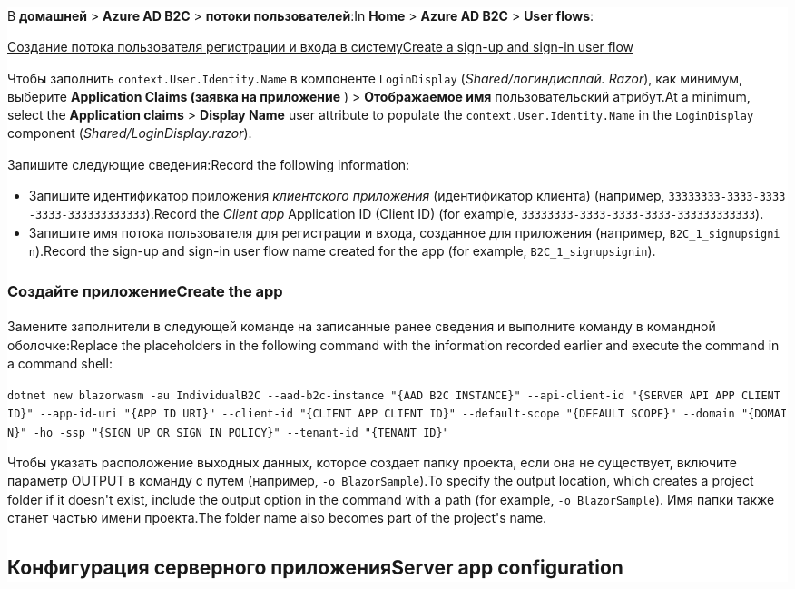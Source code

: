 <span data-ttu-id="9d09f-155">В **домашней** > **Azure AD B2C** > **потоки пользователей**:</span><span class="sxs-lookup"><span data-stu-id="9d09f-155">In **Home** > **Azure AD B2C** > **User flows**:</span></span>

[<span data-ttu-id="9d09f-156">Создание потока пользователя регистрации и входа в систему</span><span class="sxs-lookup"><span data-stu-id="9d09f-156">Create a sign-up and sign-in user flow</span></span>](/azure/active-directory-b2c/tutorial-create-user-flows)

<span data-ttu-id="9d09f-157">Чтобы заполнить `context.User.Identity.Name` в компоненте `LoginDisplay` (*Shared/логиндисплай. Razor*), как минимум, выберите **Application Claims (заявка на приложение** ) > **Отображаемое имя** пользовательский атрибут.</span><span class="sxs-lookup"><span data-stu-id="9d09f-157">At a minimum, select the **Application claims** > **Display Name** user attribute to populate the `context.User.Identity.Name` in the `LoginDisplay` component (*Shared/LoginDisplay.razor*).</span></span>

<span data-ttu-id="9d09f-158">Запишите следующие сведения:</span><span class="sxs-lookup"><span data-stu-id="9d09f-158">Record the following information:</span></span>

* <span data-ttu-id="9d09f-159">Запишите идентификатор приложения *клиентского приложения* (идентификатор клиента) (например, `33333333-3333-3333-3333-333333333333`).</span><span class="sxs-lookup"><span data-stu-id="9d09f-159">Record the *Client app* Application ID (Client ID) (for example, `33333333-3333-3333-3333-333333333333`).</span></span>
* <span data-ttu-id="9d09f-160">Запишите имя потока пользователя для регистрации и входа, созданное для приложения (например, `B2C_1_signupsignin`).</span><span class="sxs-lookup"><span data-stu-id="9d09f-160">Record the sign-up and sign-in user flow name created for the app (for example, `B2C_1_signupsignin`).</span></span>

### <a name="create-the-app"></a><span data-ttu-id="9d09f-161">Создайте приложение</span><span class="sxs-lookup"><span data-stu-id="9d09f-161">Create the app</span></span>

<span data-ttu-id="9d09f-162">Замените заполнители в следующей команде на записанные ранее сведения и выполните команду в командной оболочке:</span><span class="sxs-lookup"><span data-stu-id="9d09f-162">Replace the placeholders in the following command with the information recorded earlier and execute the command in a command shell:</span></span>

```dotnetcli
dotnet new blazorwasm -au IndividualB2C --aad-b2c-instance "{AAD B2C INSTANCE}" --api-client-id "{SERVER API APP CLIENT ID}" --app-id-uri "{APP ID URI}" --client-id "{CLIENT APP CLIENT ID}" --default-scope "{DEFAULT SCOPE}" --domain "{DOMAIN}" -ho -ssp "{SIGN UP OR SIGN IN POLICY}" --tenant-id "{TENANT ID}"
```

<span data-ttu-id="9d09f-163">Чтобы указать расположение выходных данных, которое создает папку проекта, если она не существует, включите параметр OUTPUT в команду с путем (например, `-o BlazorSample`).</span><span class="sxs-lookup"><span data-stu-id="9d09f-163">To specify the output location, which creates a project folder if it doesn't exist, include the output option in the command with a path (for example, `-o BlazorSample`).</span></span> <span data-ttu-id="9d09f-164">Имя папки также станет частью имени проекта.</span><span class="sxs-lookup"><span data-stu-id="9d09f-164">The folder name also becomes part of the project's name.</span></span>

## <a name="server-app-configuration"></a><span data-ttu-id="9d09f-165">Конфигурация серверного приложения</span><span class="sxs-lookup"><span data-stu-id="9d09f-165">Server app configuration</span></span>
